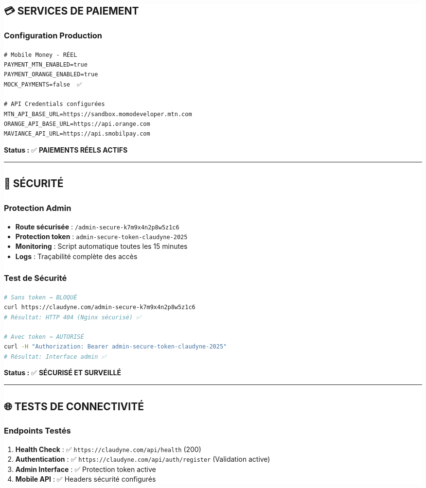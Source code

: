 
## 💳 SERVICES DE PAIEMENT

### Configuration Production
```env
# Mobile Money - RÉEL
PAYMENT_MTN_ENABLED=true
PAYMENT_ORANGE_ENABLED=true
MOCK_PAYMENTS=false  ✅

# API Credentials configurées
MTN_API_BASE_URL=https://sandbox.momodeveloper.mtn.com
ORANGE_API_BASE_URL=https://api.orange.com
MAVIANCE_API_URL=https://api.smobilpay.com
```

**Status :** ✅ **PAIEMENTS RÉELS ACTIFS**

---

## 🔐 SÉCURITÉ

### Protection Admin
- **Route sécurisée** : `/admin-secure-k7m9x4n2p8w5z1c6`
- **Protection token** : `admin-secure-token-claudyne-2025`
- **Monitoring** : Script automatique toutes les 15 minutes
- **Logs** : Traçabilité complète des accès

### Test de Sécurité
```bash
# Sans token → BLOQUÉ
curl https://claudyne.com/admin-secure-k7m9x4n2p8w5z1c6
# Résultat: HTTP 404 (Nginx sécurisé) ✅

# Avec token → AUTORISÉ
curl -H "Authorization: Bearer admin-secure-token-claudyne-2025"
# Résultat: Interface admin ✅
```

**Status :** ✅ **SÉCURISÉ ET SURVEILLÉ**

---

## 🌐 TESTS DE CONNECTIVITÉ

### Endpoints Testés
1. **Health Check** : ✅ `https://claudyne.com/api/health` (200)
2. **Authentication** : ✅ `https://claudyne.com/api/auth/register` (Validation active)
3. **Admin Interface** : ✅ Protection token active
4. **Mobile API** : ✅ Headers sécurité configurés
